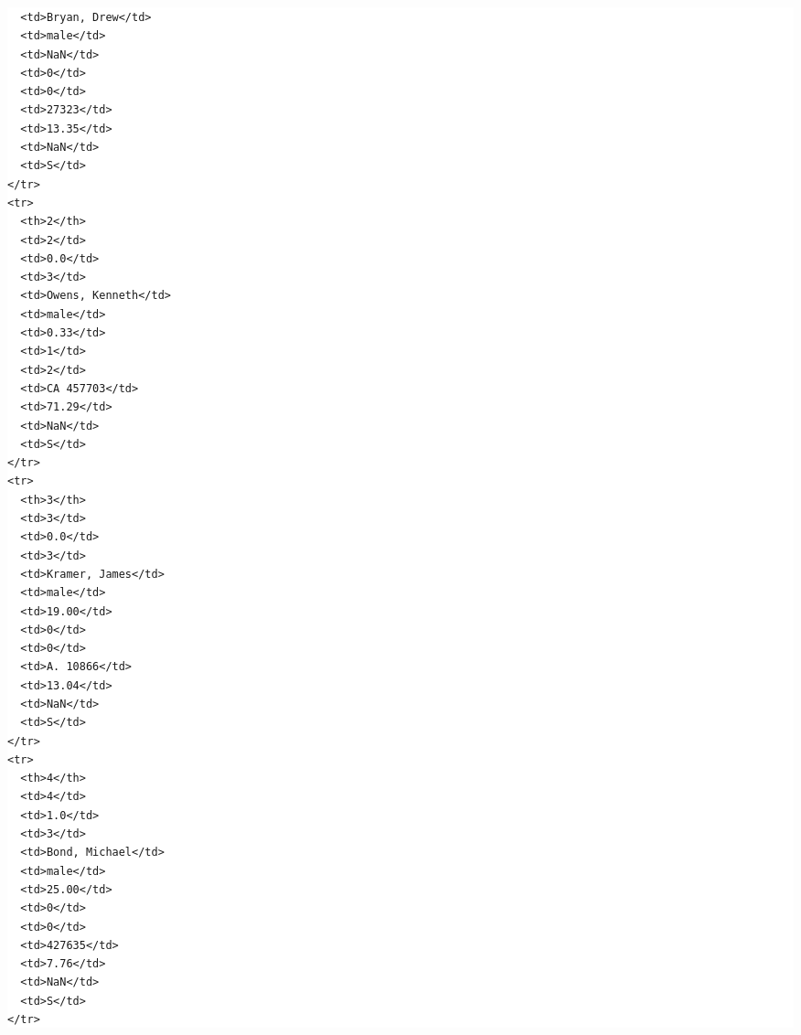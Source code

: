       <td>Bryan, Drew</td>
      <td>male</td>
      <td>NaN</td>
      <td>0</td>
      <td>0</td>
      <td>27323</td>
      <td>13.35</td>
      <td>NaN</td>
      <td>S</td>
    </tr>
    <tr>
      <th>2</th>
      <td>2</td>
      <td>0.0</td>
      <td>3</td>
      <td>Owens, Kenneth</td>
      <td>male</td>
      <td>0.33</td>
      <td>1</td>
      <td>2</td>
      <td>CA 457703</td>
      <td>71.29</td>
      <td>NaN</td>
      <td>S</td>
    </tr>
    <tr>
      <th>3</th>
      <td>3</td>
      <td>0.0</td>
      <td>3</td>
      <td>Kramer, James</td>
      <td>male</td>
      <td>19.00</td>
      <td>0</td>
      <td>0</td>
      <td>A. 10866</td>
      <td>13.04</td>
      <td>NaN</td>
      <td>S</td>
    </tr>
    <tr>
      <th>4</th>
      <td>4</td>
      <td>1.0</td>
      <td>3</td>
      <td>Bond, Michael</td>
      <td>male</td>
      <td>25.00</td>
      <td>0</td>
      <td>0</td>
      <td>427635</td>
      <td>7.76</td>
      <td>NaN</td>
      <td>S</td>
    </tr>
  </tbody>
</table>
</div>
